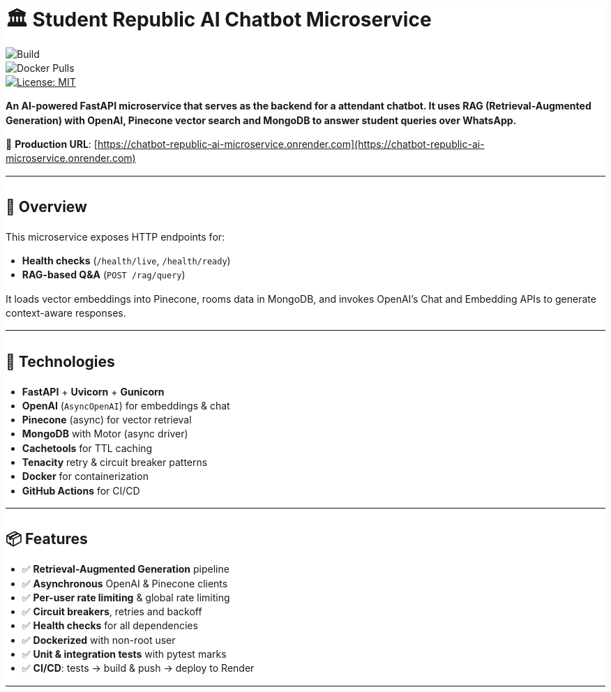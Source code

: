 # 🏛️ Student Republic AI Chatbot Microservice

![Build](https://img.shields.io/github/actions/workflow/status/victortsrodrigues/chatbot-republic-ai-microservice/ci-cd.yml?branch=main)  
![Docker Pulls](https://img.shields.io/docker/pulls/victortsrodrigues/chatbot-republica-ai-microservice)  
[![License: MIT](https://img.shields.io/badge/License-MIT-yellow.svg)](https://opensource.org/licenses/MIT)

**An AI-powered FastAPI microservice that serves as the backend for a attendant chatbot. It uses RAG (Retrieval-Augmented Generation) with OpenAI, Pinecone vector search and MongoDB to answer student queries over WhatsApp.**

🔗 **Production URL**: [https://chatbot-republic-ai-microservice.onrender.com](https://chatbot-republic-ai-microservice.onrender.com)

---

## 🧠 Overview

This microservice exposes HTTP endpoints for:
- **Health checks** (`/health/live`, `/health/ready`)  
- **RAG-based Q&A** (`POST /rag/query`)  

It loads vector embeddings into Pinecone, rooms data in MongoDB, and invokes OpenAI’s Chat and Embedding APIs to generate context-aware responses.

---

## 🚀 Technologies

- **FastAPI** + **Uvicorn** + **Gunicorn**  
- **OpenAI** (`AsyncOpenAI`) for embeddings & chat  
- **Pinecone** (async) for vector retrieval  
- **MongoDB** with Motor (async driver)  
- **Cachetools** for TTL caching  
- **Tenacity** retry & circuit breaker patterns  
- **Docker** for containerization  
- **GitHub Actions** for CI/CD  

---

## 📦 Features

- ✅ **Retrieval-Augmented Generation** pipeline  
- ✅ **Asynchronous** OpenAI & Pinecone clients  
- ✅ **Per-user rate limiting** & global rate limiting  
- ✅ **Circuit breakers**, retries and backoff  
- ✅ **Health checks** for all dependencies  
- ✅ **Dockerized** with non-root user  
- ✅ **Unit & integration tests** with pytest marks  
- ✅ **CI/CD**: tests → build & push → deploy to Render  

---